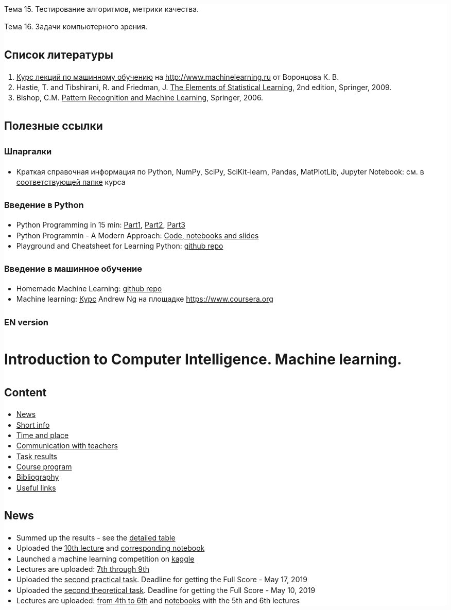 Тема 15.
Тестирование алгоритмов, метрики качества.

Тема 16.
Задачи компьютерного зрения.
## <a name="lit" /> Список литературы
1. [Курс лекций по машинному обучению](http://www.machinelearning.ru/wiki/index.php?title=Машинное_обучение_%28курс_лекций%2C_К.В.Воронцов%29) на http://www.machinelearning.ru от Воронцова К. В.
1. Hastie, T. and Tibshirani, R. and Friedman, J. [The Elements of Statistical Learning](https://web.stanford.edu/~hastie/ElemStatLearn/printings/ESLII_print12.pdf), 2nd edition, Springer, 2009.
2. Bishop, C.M. [Pattern Recognition and Machine Learning](https://www.microsoft.com/en-us/research/uploads/prod/2006/01/Bishop-Pattern-Recognition-and-Machine-Learning-2006.pdf), Springer, 2006.
## <a name="links" /> Полезные ссылки 
### Шпаргалки
* Краткая справочная информация по Python, NumPy, SciPy, SciKit-learn, Pandas, MatPlotLib, Jupyter Notebook: см. в [соответствующей папке](./cheatsheets/) курса
### Введение в Python
* Python Programming in 15 min: [Part1](https://towardsdatascience.com/python-programming-in-15-min-part-1-3ad2d773834c), [Part2](https://towardsdatascience.com/python-programming-in-15-min-part-2-480f78713544), [Part3](https://towardsdatascience.com/python-programming-in-15-min-part-3-ce882f9ab9b2)
* Python Programmin - A Modern Approach: [Code, notebooks and slides](https://github.com/vamsi/python-programming-modern-approach)
* Playground and Cheatsheet for Learning Python: [github repo](https://github.com/trekhleb/learn-python)
### Введение в машинное обучение
* Homemade Machine Learning: [github repo](https://github.com/trekhleb/homemade-machine-learning)
* Machine learning: [Курс](https://www.coursera.org/learn/machine-learning) Andrew Ng на площадке https://www.coursera.org


### <a name="en" /> EN version

# Introduction to Computer Intelligence. Machine learning.

## Content
* [News](#news1)
* [Short info](#info1)
* [Time and place](#ww1)
* [Communication with teachers](#feedback1)
* [Task results](#marks1)
* [Course program](#program1)
* [Bibliography](#lit1)
* [Useful links](#links1)
## <a name="news1" /> News
* Summed up the results - see the [detailed table](https://docs.google.com/spreadsheets/d/19s51nGSJ_-_K8niZpovrUZ5fPiDgU2gfZn_4Rik6Z8w/edit?ts=5c65b52b#gid=0) 
* Uploaded the [10th lecture](lec/) and [corresponding notebook](prac/)
* Launched a machine learning competition on [kaggle](https://www.kaggle.com/t/af6a791ec09847f390bddbb03a86cea3)
* Lectures are uploaded: [7th through 9th](lec/)
* Uploaded the [second practical task](assignments/programming02). Deadline for getting the Full Score - May 17, 2019
* Uploaded the [second theoretical task](assignments/theory02.pdf). Deadline for getting the Full Score - May 10, 2019
* Lectures are uploaded: [from 4th to 6th](lec/) and [notebooks](prac/) with the 5th and 6th lectures